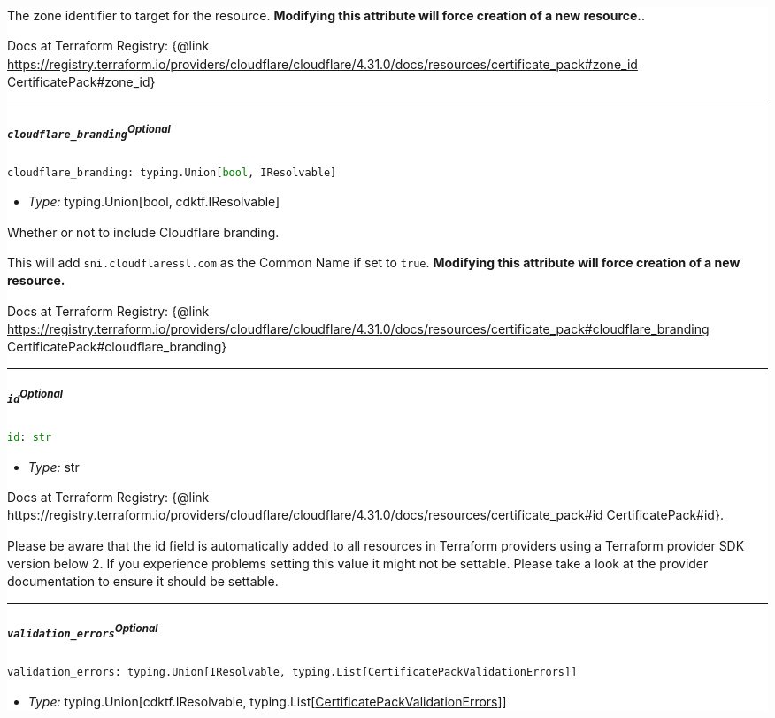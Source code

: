 The zone identifier to target for the resource. **Modifying this attribute will force creation of a new resource.**.

Docs at Terraform Registry: {@link https://registry.terraform.io/providers/cloudflare/cloudflare/4.31.0/docs/resources/certificate_pack#zone_id CertificatePack#zone_id}

---

##### `cloudflare_branding`<sup>Optional</sup> <a name="cloudflare_branding" id="@cdktf/provider-cloudflare.certificatePack.CertificatePackConfig.property.cloudflareBranding"></a>

```python
cloudflare_branding: typing.Union[bool, IResolvable]
```

- *Type:* typing.Union[bool, cdktf.IResolvable]

Whether or not to include Cloudflare branding.

This will add `sni.cloudflaressl.com` as the Common Name if set to `true`. **Modifying this attribute will force creation of a new resource.**

Docs at Terraform Registry: {@link https://registry.terraform.io/providers/cloudflare/cloudflare/4.31.0/docs/resources/certificate_pack#cloudflare_branding CertificatePack#cloudflare_branding}

---

##### `id`<sup>Optional</sup> <a name="id" id="@cdktf/provider-cloudflare.certificatePack.CertificatePackConfig.property.id"></a>

```python
id: str
```

- *Type:* str

Docs at Terraform Registry: {@link https://registry.terraform.io/providers/cloudflare/cloudflare/4.31.0/docs/resources/certificate_pack#id CertificatePack#id}.

Please be aware that the id field is automatically added to all resources in Terraform providers using a Terraform provider SDK version below 2.
If you experience problems setting this value it might not be settable. Please take a look at the provider documentation to ensure it should be settable.

---

##### `validation_errors`<sup>Optional</sup> <a name="validation_errors" id="@cdktf/provider-cloudflare.certificatePack.CertificatePackConfig.property.validationErrors"></a>

```python
validation_errors: typing.Union[IResolvable, typing.List[CertificatePackValidationErrors]]
```

- *Type:* typing.Union[cdktf.IResolvable, typing.List[<a href="#@cdktf/provider-cloudflare.certificatePack.CertificatePackValidationErrors">CertificatePackValidationErrors</a>]]
